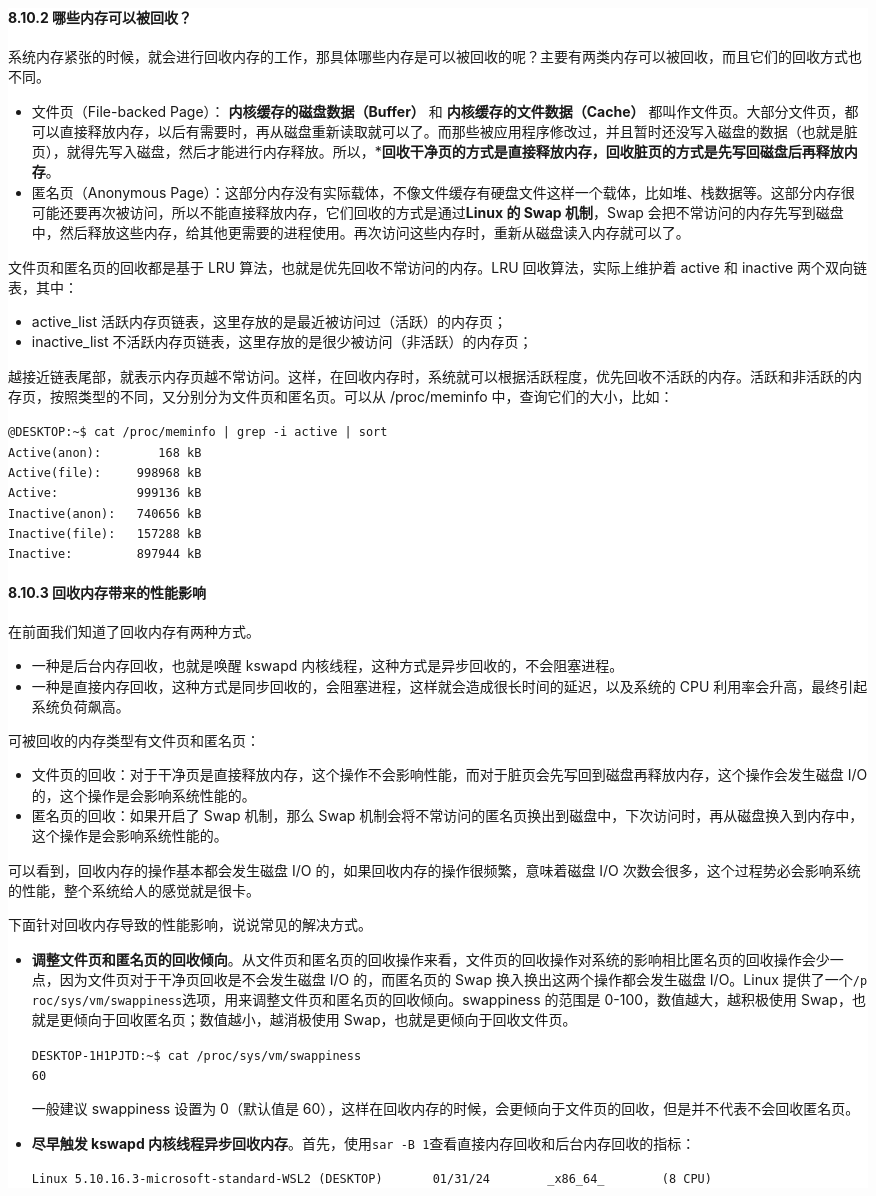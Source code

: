 
#### 8.10.2 哪些内存可以被回收？

系统内存紧张的时候，就会进行回收内存的工作，那具体哪些内存是可以被回收的呢？主要有两类内存可以被回收，而且它们的回收方式也不同。

- 文件页（File-backed Page）： **内核缓存的磁盘数据（Buffer）** 和 **内核缓存的文件数据（Cache）** 都叫作文件页。大部分文件页，都可以直接释放内存，以后有需要时，再从磁盘重新读取就可以了。而那些被应用程序修改过，并且暂时还没写入磁盘的数据（也就是脏页），就得先写入磁盘，然后才能进行内存释放。所以，***回收干净页的方式是直接释放内存，回收脏页的方式是先写回磁盘后再释放内存**。
- 匿名页（Anonymous Page）：这部分内存没有实际载体，不像文件缓存有硬盘文件这样一个载体，比如堆、栈数据等。这部分内存很可能还要再次被访问，所以不能直接释放内存，它们回收的方式是通过**Linux 的 Swap 机制**，Swap 会把不常访问的内存先写到磁盘中，然后释放这些内存，给其他更需要的进程使用。再次访问这些内存时，重新从磁盘读入内存就可以了。

文件页和匿名页的回收都是基于 LRU 算法，也就是优先回收不常访问的内存。LRU 回收算法，实际上维护着 active 和 inactive 两个双向链表，其中：

- active_list 活跃内存页链表，这里存放的是最近被访问过（活跃）的内存页；
- inactive_list 不活跃内存页链表，这里存放的是很少被访问（非活跃）的内存页；

越接近链表尾部，就表示内存页越不常访问。这样，在回收内存时，系统就可以根据活跃程度，优先回收不活跃的内存。活跃和非活跃的内存页，按照类型的不同，又分别分为文件页和匿名页。可以从 /proc/meminfo 中，查询它们的大小，比如：

``` Shell
@DESKTOP:~$ cat /proc/meminfo | grep -i active | sort
Active(anon):        168 kB
Active(file):     998968 kB
Active:           999136 kB
Inactive(anon):   740656 kB
Inactive(file):   157288 kB
Inactive:         897944 kB

```

#### 8.10.3 回收内存带来的性能影响

在前面我们知道了回收内存有两种方式。

- 一种是后台内存回收，也就是唤醒 kswapd 内核线程，这种方式是异步回收的，不会阻塞进程。
- 一种是直接内存回收，这种方式是同步回收的，会阻塞进程，这样就会造成很长时间的延迟，以及系统的 CPU 利用率会升高，最终引起系统负荷飙高。

可被回收的内存类型有文件页和匿名页：

- 文件页的回收：对于干净页是直接释放内存，这个操作不会影响性能，而对于脏页会先写回到磁盘再释放内存，这个操作会发生磁盘 I/O 的，这个操作是会影响系统性能的。
- 匿名页的回收：如果开启了 Swap 机制，那么 Swap 机制会将不常访问的匿名页换出到磁盘中，下次访问时，再从磁盘换入到内存中，这个操作是会影响系统性能的。

可以看到，回收内存的操作基本都会发生磁盘 I/O 的，如果回收内存的操作很频繁，意味着磁盘 I/O 次数会很多，这个过程势必会影响系统的性能，整个系统给人的感觉就是很卡。

下面针对回收内存导致的性能影响，说说常见的解决方式。

- **调整文件页和匿名页的回收倾向**。从文件页和匿名页的回收操作来看，文件页的回收操作对系统的影响相比匿名页的回收操作会少一点，因为文件页对于干净页回收是不会发生磁盘 I/O 的，而匿名页的 Swap 换入换出这两个操作都会发生磁盘 I/O。Linux 提供了一个`/proc/sys/vm/swappiness`选项，用来调整文件页和匿名页的回收倾向。swappiness 的范围是 0-100，数值越大，越积极使用 Swap，也就是更倾向于回收匿名页；数值越小，越消极使用 Swap，也就是更倾向于回收文件页。

    ``` Shell
    DESKTOP-1H1PJTD:~$ cat /proc/sys/vm/swappiness
    60
    ```

    一般建议 swappiness 设置为 0（默认值是 60），这样在回收内存的时候，会更倾向于文件页的回收，但是并不代表不会回收匿名页。
- **尽早触发 kswapd 内核线程异步回收内存**。首先，使用`sar -B 1`查看直接内存回收和后台内存回收的指标：

    ``` Shell
    Linux 5.10.16.3-microsoft-standard-WSL2 (DESKTOP)       01/31/24        _x86_64_        (8 CPU)
